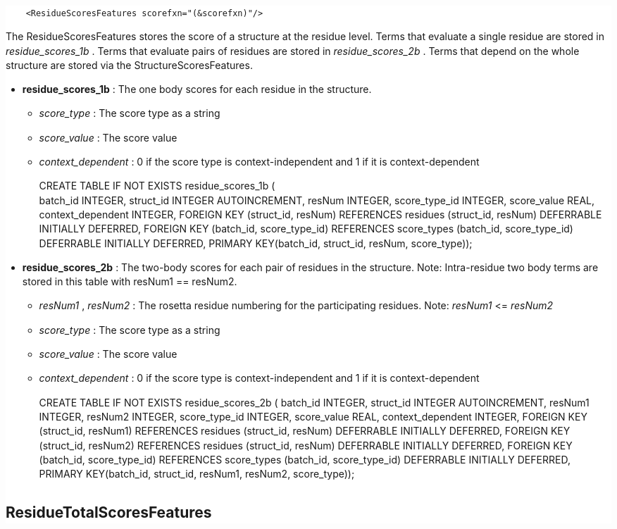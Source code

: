         <ResidueScoresFeatures scorefxn="(&scorefxn)"/>

The ResidueScoresFeatures stores the score of a structure at the residue level. Terms that evaluate a single residue are stored in *residue\_scores\_1b* . Terms that evaluate pairs of residues are stored in *residue\_scores\_2b* . Terms that depend on the whole structure are stored via the StructureScoresFeatures.

-   **residue\_scores\_1b** : The one body scores for each residue in the structure.
    -   *score\_type* : The score type as a string
    -   *score\_value* : The score value
    -   *context\_dependent* : 0 if the score type is context-independent and 1 if it is context-dependent



        CREATE TABLE IF NOT EXISTS residue_scores_1b (                                                                                                                      
            batch_id INTEGER,
            struct_id INTEGER AUTOINCREMENT,
            resNum INTEGER,
            score_type_id INTEGER,
            score_value REAL,
            context_dependent INTEGER,
            FOREIGN KEY (struct_id, resNum) REFERENCES residues (struct_id, resNum) DEFERRABLE INITIALLY DEFERRED,
            FOREIGN KEY (batch_id, score_type_id) REFERENCES score_types (batch_id, score_type_id) DEFERRABLE INITIALLY DEFERRED,
            PRIMARY KEY(batch_id, struct_id, resNum, score_type)); 

-   **residue\_scores\_2b** : The two-body scores for each pair of residues in the structure. Note: Intra-residue two body terms are stored in this table with resNum1 == resNum2.
    -   *resNum1* , *resNum2* : The rosetta residue numbering for the participating residues. Note: *resNum1* \<= *resNum2*
    -   *score\_type* : The score type as a string
    -   *score\_value* : The score value
    -   *context\_dependent* : 0 if the score type is context-independent and 1 if it is context-dependent



        CREATE TABLE IF NOT EXISTS residue_scores_2b (
            batch_id INTEGER,
            struct_id INTEGER AUTOINCREMENT,
            resNum1 INTEGER,
            resNum2 INTEGER,
            score_type_id INTEGER,
            score_value REAL,
            context_dependent  INTEGER,
            FOREIGN KEY (struct_id, resNum1) REFERENCES residues (struct_id, resNum) DEFERRABLE INITIALLY DEFERRED,
            FOREIGN KEY (struct_id, resNum2) REFERENCES residues (struct_id, resNum) DEFERRABLE INITIALLY DEFERRED,
            FOREIGN KEY (batch_id, score_type_id) REFERENCES score_types (batch_id, score_type_id) DEFERRABLE INITIALLY DEFERRED,
            PRIMARY KEY(batch_id, struct_id, resNum1, resNum2, score_type));

ResidueTotalScoresFeatures
--------------------------
